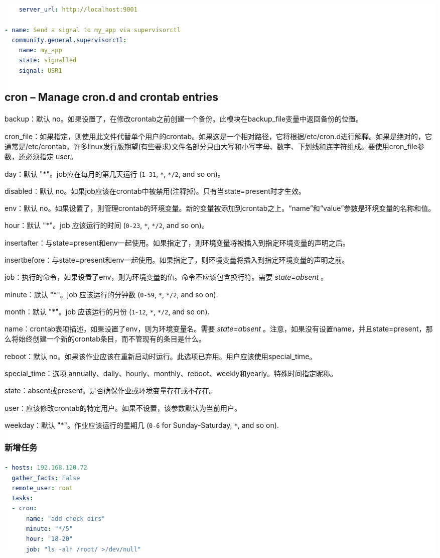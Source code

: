 ```yaml
    server_url: http://localhost:9001

- name: Send a signal to my_app via supervisorctl
  community.general.supervisorctl:
    name: my_app
    state: signalled
    signal: USR1
```

## cron – Manage cron.d and crontab entries

backup：默认 no。如果设置了，在修改crontab之前创建一个备份。此模块在backup_file变量中返回备份的位置。

cron_file：如果指定，则使用此文件代替单个用户的crontab。如果这是一个相对路径，它将根据/etc/cron.d进行解释。如果是绝对的，它通常是/etc/crontab。许多linux发行版期望(有些要求)文件名部分只由大写和小写字母、数字、下划线和连字符组成。要使用cron_file参数，还必须指定 user。

day：默认 "\*"。job应在每月的第几天运行  (`1-31`, `*`, `*/2`, and so on)。

disabled：默认 no。如果job应该在crontab中被禁用(注释掉)。只有当state=present时才生效。

env：默认 no。如果设置了，则管理crontab的环境变量。新的变量被添加到crontab之上。“name”和“value”参数是环境变量的名称和值。

hour：默认 "\*"。job 应该运行的时间 (`0-23`, `*`, `*/2`, and so on)。

insertafter：与state=present和env一起使用。如果指定了，则环境变量将被插入到指定环境变量的声明之后。

insertbefore：与state=present和env一起使用。如果指定了，则环境变量将插入到指定环境变量的声明之前。

job：执行的命令，如果设置了env，则为环境变量的值。命令不应该包含换行符。需要  *state=absent* 。

minute：默认 "\*"。job 应该运行的分钟数 (`0-59`, `*`, `*/2`, and so on). 

month：默认 "\*"。job 应该运行的月份 (`1-12`, `*`, `*/2`, and so on). 

name：crontab表项描述，如果设置了env，则为环境变量名。需要  *state=absent* 。注意，如果没有设置name，并且state=present，那么将始终创建一个新的crontab条目，而不管现有的条目是什么。

reboot：默认 no。如果该作业应该在重新启动时运行。此选项已弃用。用户应该使用special_time。

special_time：选项 annually、daily、hourly、monthly、reboot、weekly和yearly。特殊时间指定昵称。

state：absent或present。是否确保作业或环境变量存在或不存在。

user：应该修改crontab的特定用户。如果不设置，该参数默认为当前用户。

weekday：默认 "\*"。作业应该运行的星期几 (`0-6` for Sunday-Saturday, `*`, and so on). 

### 新增任务

```yaml
- hosts: 192.168.120.72
  gather_facts: False
  remote_user: root
  tasks:
  - cron:
      name: "add check dirs"
      minute: "*/5"
      hour: "18-20"
      job: "ls -alh /root/ >/dev/null"
```
